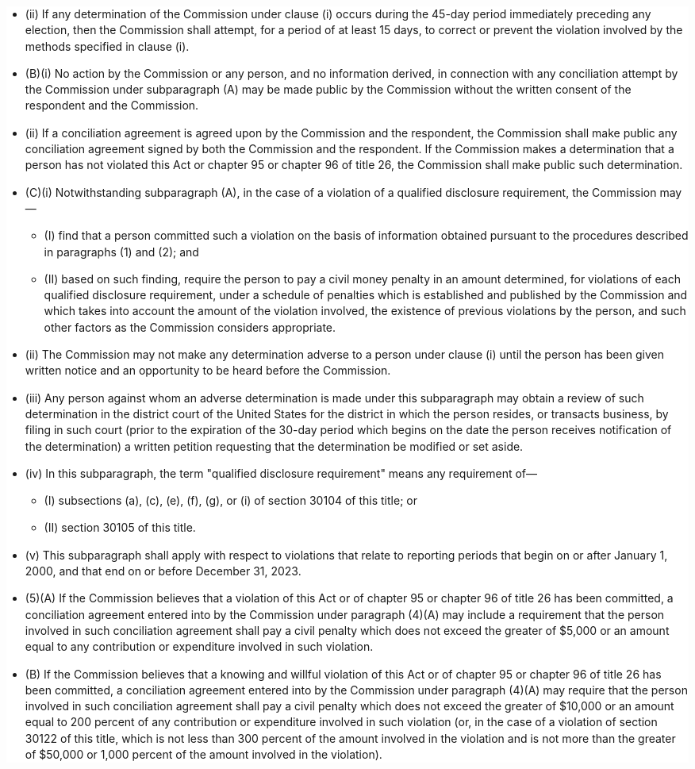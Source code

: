 * (ii) If any determination of the Commission under clause (i) occurs during the 45-day period immediately preceding any election, then the Commission shall attempt, for a period of at least 15 days, to correct or prevent the violation involved by the methods specified in clause (i).

* (B)(i) No action by the Commission or any person, and no information derived, in connection with any conciliation attempt by the Commission under subparagraph (A) may be made public by the Commission without the written consent of the respondent and the Commission.

* (ii) If a conciliation agreement is agreed upon by the Commission and the respondent, the Commission shall make public any conciliation agreement signed by both the Commission and the respondent. If the Commission makes a determination that a person has not violated this Act or chapter 95 or chapter 96 of title 26, the Commission shall make public such determination.

* (C)(i) Notwithstanding subparagraph (A), in the case of a violation of a qualified disclosure requirement, the Commission may—

  * (I) find that a person committed such a violation on the basis of information obtained pursuant to the procedures described in paragraphs (1) and (2); and

  * (II) based on such finding, require the person to pay a civil money penalty in an amount determined, for violations of each qualified disclosure requirement, under a schedule of penalties which is established and published by the Commission and which takes into account the amount of the violation involved, the existence of previous violations by the person, and such other factors as the Commission considers appropriate.


* (ii) The Commission may not make any determination adverse to a person under clause (i) until the person has been given written notice and an opportunity to be heard before the Commission.

* (iii) Any person against whom an adverse determination is made under this subparagraph may obtain a review of such determination in the district court of the United States for the district in which the person resides, or transacts business, by filing in such court (prior to the expiration of the 30-day period which begins on the date the person receives notification of the determination) a written petition requesting that the determination be modified or set aside.

* (iv) In this subparagraph, the term "qualified disclosure requirement" means any requirement of—

  * (I) subsections (a), (c), (e), (f), (g), or (i) of section 30104 of this title; or

  * (II) section 30105 of this title.


* (v) This subparagraph shall apply with respect to violations that relate to reporting periods that begin on or after January 1, 2000, and that end on or before December 31, 2023.

* (5)(A) If the Commission believes that a violation of this Act or of chapter 95 or chapter 96 of title 26 has been committed, a conciliation agreement entered into by the Commission under paragraph (4)(A) may include a requirement that the person involved in such conciliation agreement shall pay a civil penalty which does not exceed the greater of $5,000 or an amount equal to any contribution or expenditure involved in such violation.

* (B) If the Commission believes that a knowing and willful violation of this Act or of chapter 95 or chapter 96 of title 26 has been committed, a conciliation agreement entered into by the Commission under paragraph (4)(A) may require that the person involved in such conciliation agreement shall pay a civil penalty which does not exceed the greater of $10,000 or an amount equal to 200 percent of any contribution or expenditure involved in such violation (or, in the case of a violation of section 30122 of this title, which is not less than 300 percent of the amount involved in the violation and is not more than the greater of $50,000 or 1,000 percent of the amount involved in the violation).
